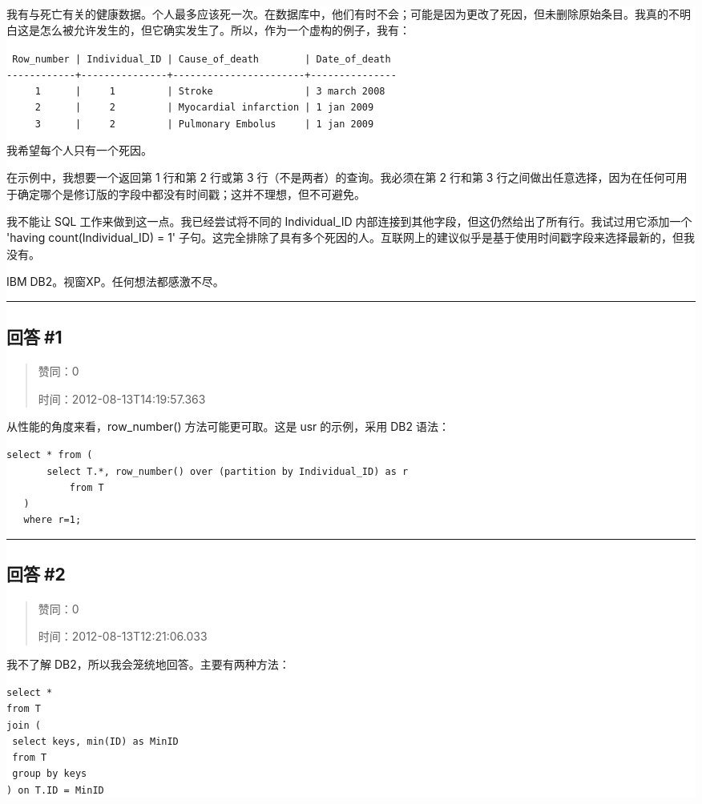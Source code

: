 我有与死亡有关的健康数据。个人最多应该死一次。在数据库中，他们有时不会；可能是因为更改了死因，但未删除原始条目。我真的不明白这是怎么被允许发生的，但它确实发生了。所以，作为一个虚构的例子，我有：

```
 Row_number | Individual_ID | Cause_of_death        | Date_of_death
------------+---------------+-----------------------+---------------
     1      |     1         | Stroke                | 3 march 2008     
     2      |     2         | Myocardial infarction | 1 jan 2009  
     3      |     2         | Pulmonary Embolus     | 1 jan 2009 
```

我希望每个人只有一个死因。

在示例中，我想要一个返回第 1 行和第 2 行或第 3 行（不是两者）的查询。我必须在第 2 行和第 3 行之间做出任意选择，因为在任何可用于确定哪个是修订版的字段中都没有时间戳；这并不理想，但不可避免。

我不能让 SQL 工作来做到这一点。我已经尝试将不同的 Individual_ID 内部连接到其他字段，但这仍然给出了所有行。我试过用它添加一个 'having count(Individual_ID) = 1' 子句。这完全排除了具有多个死因的人。互联网上的建议似乎是基于使用时间戳字段来选择最新的，但我没有。

IBM DB2。视窗XP。任何想法都感激不尽。

* * *

## 回答 #1

> 赞同：0
> 
> 时间：2012-08-13T14:19:57.363

从性能的角度来看，row_number() 方法可能更可取。这是 usr 的示例，采用 DB2 语法：

```
select * from (
       select T.*, row_number() over (partition by Individual_ID) as r
           from T
   )
   where r=1; 
```

* * *

## 回答 #2

> 赞同：0
> 
> 时间：2012-08-13T12:21:06.033

我不了解 DB2，所以我会笼统地回答。主要有两种方法：

```
select *
from T
join (
 select keys, min(ID) as MinID
 from T
 group by keys
) on T.ID = MinID 
```

